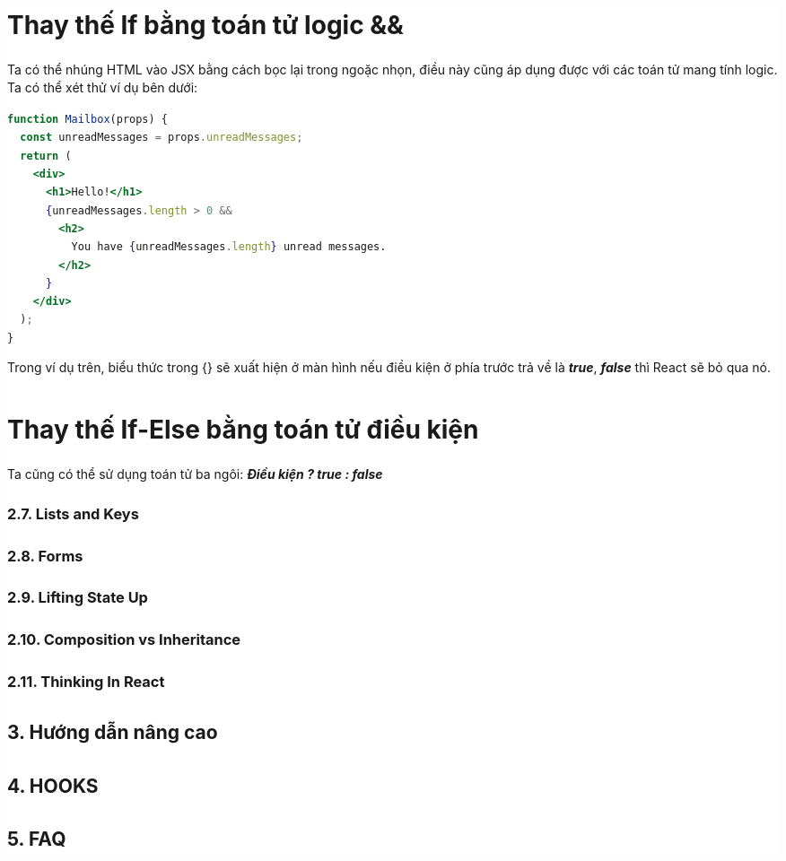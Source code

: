 <h1>Thay thế If bằng toán tử logic &&</h1>

Ta có thể nhúng HTML vào JSX bằng cách bọc lại trong ngoặc nhọn, điều này cũng áp dụng được với các toán tử mang tính logic. Ta có thể xét thử ví dụ bên dưới:

```jsx
function Mailbox(props) {
  const unreadMessages = props.unreadMessages;
  return (
    <div>
      <h1>Hello!</h1>
      {unreadMessages.length > 0 &&
        <h2>
          You have {unreadMessages.length} unread messages.
        </h2>
      }
    </div>
  );
}
```
Trong ví dụ trên, biểu thức trong {} sẽ xuất hiện ở màn hình nếu điều kiện ở phía trước trả về là ***true***, ***false*** thì React sẽ bỏ qua nó.

<h1>Thay thế If-Else bằng toán tử điều kiện</h1>

Ta cũng có thể sử dụng toán tử ba ngôi: ***Điều kiện ? true : false***

### 2.7. Lists and Keys

### 2.8. Forms

### 2.9. Lifting State Up

### 2.10. Composition vs Inheritance

### 2.11. Thinking In React

## 3. Hướng dẫn nâng cao

## 4. HOOKS

## 5. FAQ
